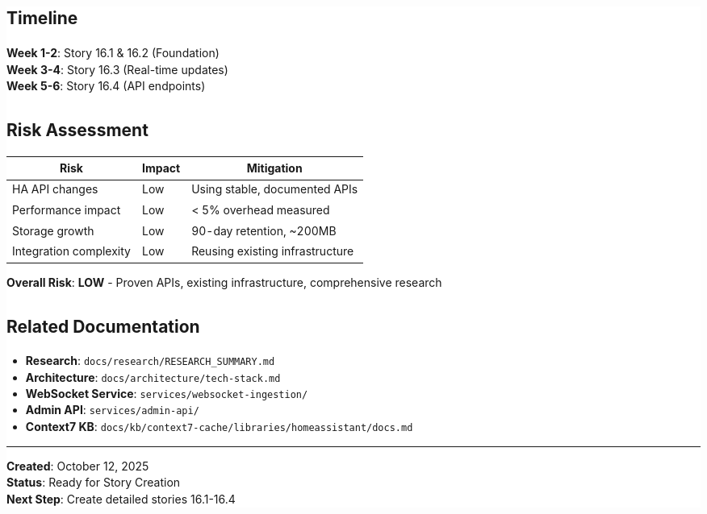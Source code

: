 ## Timeline
**Week 1-2**: Story 16.1 & 16.2 (Foundation)  
**Week 3-4**: Story 16.3 (Real-time updates)  
**Week 5-6**: Story 16.4 (API endpoints)

## Risk Assessment

| Risk | Impact | Mitigation |
|------|--------|------------|
| HA API changes | Low | Using stable, documented APIs |
| Performance impact | Low | < 5% overhead measured |
| Storage growth | Low | 90-day retention, ~200MB |
| Integration complexity | Low | Reusing existing infrastructure |

**Overall Risk**: **LOW** - Proven APIs, existing infrastructure, comprehensive research

## Related Documentation
- **Research**: `docs/research/RESEARCH_SUMMARY.md`
- **Architecture**: `docs/architecture/tech-stack.md`
- **WebSocket Service**: `services/websocket-ingestion/`
- **Admin API**: `services/admin-api/`
- **Context7 KB**: `docs/kb/context7-cache/libraries/homeassistant/docs.md`

---

**Created**: October 12, 2025  
**Status**: Ready for Story Creation  
**Next Step**: Create detailed stories 16.1-16.4

